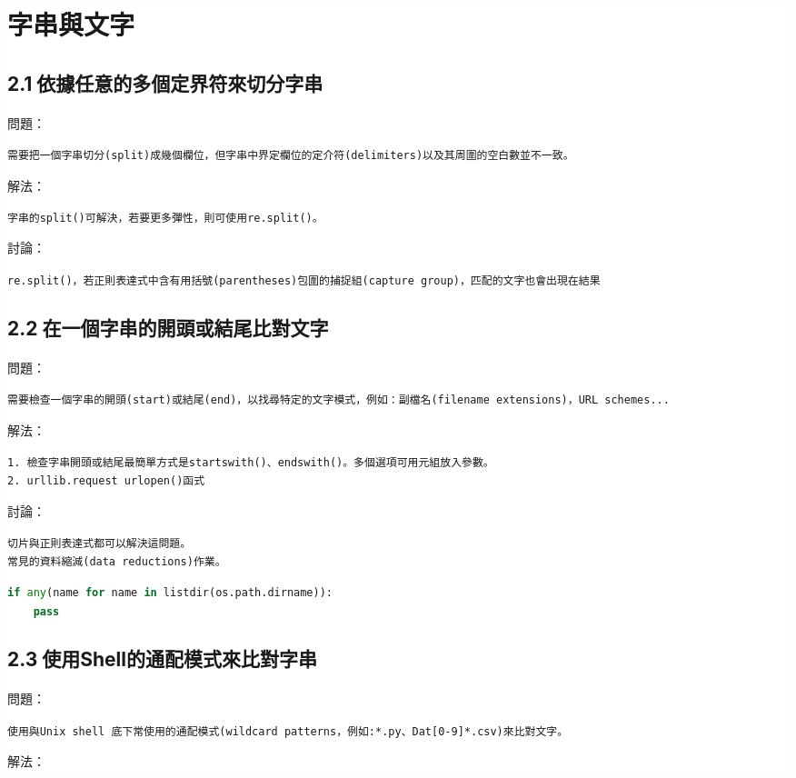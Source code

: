 # 字串與文字

## 2.1 依據任意的多個定界符來切分字串

問題：

```
需要把一個字串切分(split)成幾個欄位，但字串中界定欄位的定介符(delimiters)以及其周圍的空白數並不一致。
```

解法：

```
字串的split()可解決，若要更多彈性，則可使用re.split()。
```

討論：

```
re.split()，若正則表達式中含有用括號(parentheses)包圍的捕捉組(capture group)，匹配的文字也會出現在結果
```

## 2.2 在一個字串的開頭或結尾比對文字

問題：

```
需要檢查一個字串的開頭(start)或結尾(end)，以找尋特定的文字模式，例如：副檔名(filename extensions)，URL schemes...
```

解法：

```
1. 檢查字串開頭或結尾最簡單方式是startswith()、endswith()。多個選項可用元組放入參數。
2. urllib.request urlopen()函式
```

討論：

```
切片與正則表達式都可以解決這問題。
常見的資料縮減(data reductions)作業。
```

```python
if any(name for name in listdir(os.path.dirname)):
    pass
```

## 2.3 使用Shell的通配模式來比對字串

問題：

```
使用與Unix shell 底下常使用的通配模式(wildcard patterns，例如:*.py、Dat[0-9]*.csv)來比對文字。
```

解法：
